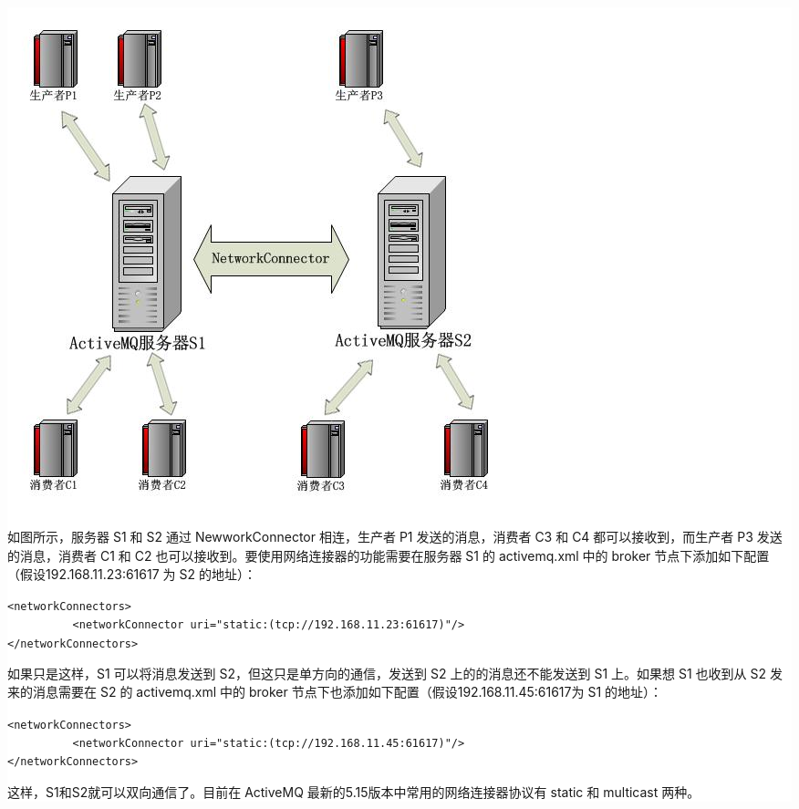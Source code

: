 ![使用网络连接器的简单场景](https://github.com/Gqyanxin/Gqyanxin.github.io/blob/main/assets/images/activemq/ActiveMQ-使用网络连接器的简单场景.jpg)

如图所示，服务器 S1 和 S2 通过 NewworkConnector 相连，生产者 P1 发送的消息，消费者 C3 和 C4 都可以接收到，而生产者 P3 发送的消息，消费者 C1 和 C2 也可以接收到。要使用网络连接器的功能需要在服务器 S1 的 activemq.xml 中的 broker 节点下添加如下配置（假设192.168.11.23:61617 为 S2 的地址）：



```
<networkConnectors>
          <networkConnector uri="static:(tcp://192.168.11.23:61617)"/>
</networkConnectors>
```



如果只是这样，S1 可以将消息发送到 S2，但这只是单方向的通信，发送到 S2 上的的消息还不能发送到 S1 上。如果想 S1 也收到从 S2 发来的消息需要在 S2 的 activemq.xml 中的 broker 节点下也添加如下配置（假设192.168.11.45:61617为 S1 的地址）：



```
<networkConnectors>
          <networkConnector uri="static:(tcp://192.168.11.45:61617)"/>
</networkConnectors>
```



这样，S1和S2就可以双向通信了。目前在 ActiveMQ 最新的5.15版本中常用的网络连接器协议有 static 和 multicast 两种。

